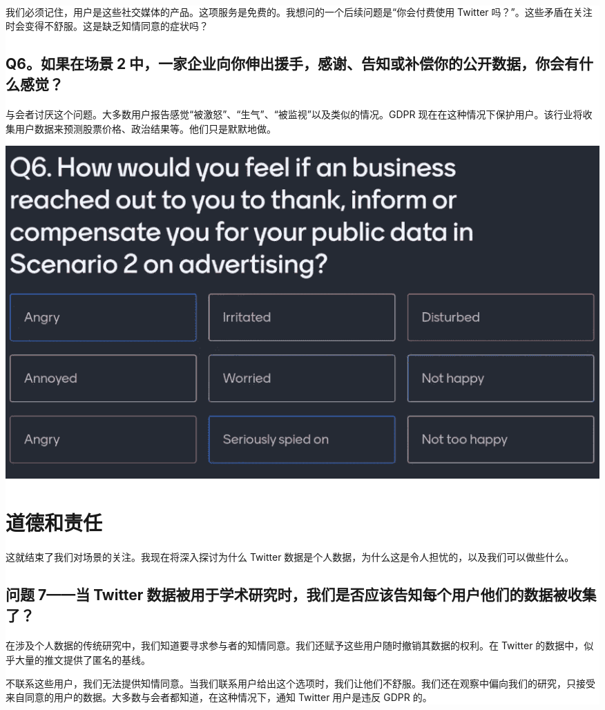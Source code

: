我们必须记住，用户是这些社交媒体的产品。这项服务是免费的。我想问的一个后续问题是“你会付费使用 Twitter 吗？”。这些矛盾在关注时会变得不舒服。这是缺乏知情同意的症状吗？

## Q6。如果在场景 2 中，一家企业向你伸出援手，感谢、告知或补偿你的公开数据，你会有什么感觉？

与会者讨厌这个问题。大多数用户报告感觉“被激怒”、“生气”、“被监视”以及类似的情况。GDPR 现在在这种情况下保护用户。该行业将收集用户数据来预测股票价格、政治结果等。他们只是默默地做。

![](img/9da52fbb41cd42520b1c3f80269f662f.png)

# 道德和责任

这就结束了我们对场景的关注。我现在将深入探讨为什么 Twitter 数据是个人数据，为什么这是令人担忧的，以及我们可以做些什么。

## 问题 7——当 Twitter 数据被用于学术研究时，我们是否应该告知每个用户他们的数据被收集了？

在涉及个人数据的传统研究中，我们知道要寻求参与者的知情同意。我们还赋予这些用户随时撤销其数据的权利。在 Twitter 的数据中，似乎大量的推文提供了匿名的基线。

不联系这些用户，我们无法提供知情同意。当我们联系用户给出这个选项时，我们让他们不舒服。我们还在观察中偏向我们的研究，只接受来自同意的用户的数据。大多数与会者都知道，在这种情况下，通知 Twitter 用户是违反 GDPR 的。
